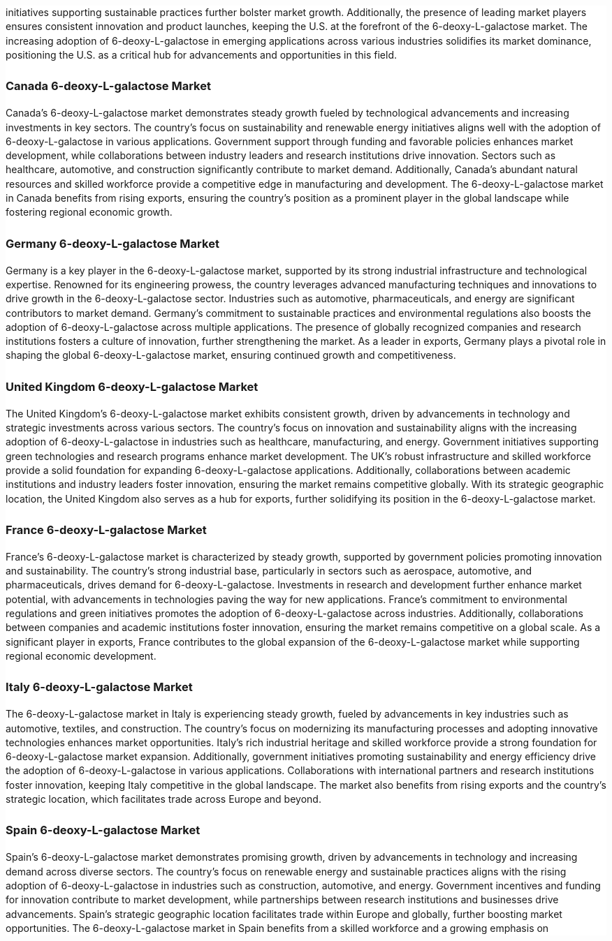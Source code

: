 initiatives supporting sustainable practices further bolster market growth. Additionally, the presence of leading market players ensures consistent innovation and product launches, keeping the U.S. at the forefront of the 6-deoxy-L-galactose market. The increasing adoption of 6-deoxy-L-galactose in emerging applications across various industries solidifies its market dominance, positioning the U.S. as a critical hub for advancements and opportunities in this field.</p><h3>Canada 6-deoxy-L-galactose Market</h3><p>Canada&rsquo;s 6-deoxy-L-galactose market demonstrates steady growth fueled by technological advancements and increasing investments in key sectors. The country&rsquo;s focus on sustainability and renewable energy initiatives aligns well with the adoption of 6-deoxy-L-galactose in various applications. Government support through funding and favorable policies enhances market development, while collaborations between industry leaders and research institutions drive innovation. Sectors such as healthcare, automotive, and construction significantly contribute to market demand. Additionally, Canada&rsquo;s abundant natural resources and skilled workforce provide a competitive edge in manufacturing and development. The 6-deoxy-L-galactose market in Canada benefits from rising exports, ensuring the country&rsquo;s position as a prominent player in the global landscape while fostering regional economic growth.</p><h3>Germany 6-deoxy-L-galactose Market</h3><p>Germany is a key player in the 6-deoxy-L-galactose market, supported by its strong industrial infrastructure and technological expertise. Renowned for its engineering prowess, the country leverages advanced manufacturing techniques and innovations to drive growth in the 6-deoxy-L-galactose sector. Industries such as automotive, pharmaceuticals, and energy are significant contributors to market demand. Germany&rsquo;s commitment to sustainable practices and environmental regulations also boosts the adoption of 6-deoxy-L-galactose across multiple applications. The presence of globally recognized companies and research institutions fosters a culture of innovation, further strengthening the market. As a leader in exports, Germany plays a pivotal role in shaping the global 6-deoxy-L-galactose market, ensuring continued growth and competitiveness.</p><h3>United Kingdom 6-deoxy-L-galactose Market</h3><p>The United Kingdom&rsquo;s 6-deoxy-L-galactose market exhibits consistent growth, driven by advancements in technology and strategic investments across various sectors. The country&rsquo;s focus on innovation and sustainability aligns with the increasing adoption of 6-deoxy-L-galactose in industries such as healthcare, manufacturing, and energy. Government initiatives supporting green technologies and research programs enhance market development. The UK&rsquo;s robust infrastructure and skilled workforce provide a solid foundation for expanding 6-deoxy-L-galactose applications. Additionally, collaborations between academic institutions and industry leaders foster innovation, ensuring the market remains competitive globally. With its strategic geographic location, the United Kingdom also serves as a hub for exports, further solidifying its position in the 6-deoxy-L-galactose market.</p><h3>France 6-deoxy-L-galactose Market</h3><p>France&rsquo;s 6-deoxy-L-galactose market is characterized by steady growth, supported by government policies promoting innovation and sustainability. The country&rsquo;s strong industrial base, particularly in sectors such as aerospace, automotive, and pharmaceuticals, drives demand for 6-deoxy-L-galactose. Investments in research and development further enhance market potential, with advancements in technologies paving the way for new applications. France&rsquo;s commitment to environmental regulations and green initiatives promotes the adoption of 6-deoxy-L-galactose across industries. Additionally, collaborations between companies and academic institutions foster innovation, ensuring the market remains competitive on a global scale. As a significant player in exports, France contributes to the global expansion of the 6-deoxy-L-galactose market while supporting regional economic development.</p><h3>Italy 6-deoxy-L-galactose Market</h3><p>The 6-deoxy-L-galactose market in Italy is experiencing steady growth, fueled by advancements in key industries such as automotive, textiles, and construction. The country&rsquo;s focus on modernizing its manufacturing processes and adopting innovative technologies enhances market opportunities. Italy&rsquo;s rich industrial heritage and skilled workforce provide a strong foundation for 6-deoxy-L-galactose market expansion. Additionally, government initiatives promoting sustainability and energy efficiency drive the adoption of 6-deoxy-L-galactose in various applications. Collaborations with international partners and research institutions foster innovation, keeping Italy competitive in the global landscape. The market also benefits from rising exports and the country&rsquo;s strategic location, which facilitates trade across Europe and beyond.</p><h3>Spain 6-deoxy-L-galactose Market</h3><p>Spain&rsquo;s 6-deoxy-L-galactose market demonstrates promising growth, driven by advancements in technology and increasing demand across diverse sectors. The country&rsquo;s focus on renewable energy and sustainable practices aligns with the rising adoption of 6-deoxy-L-galactose in industries such as construction, automotive, and energy. Government incentives and funding for innovation contribute to market development, while partnerships between research institutions and businesses drive advancements. Spain&rsquo;s strategic geographic location facilitates trade within Europe and globally, further boosting market opportunities. The 6-deoxy-L-galactose market in Spain benefits from a skilled workforce and a growing emphasis on